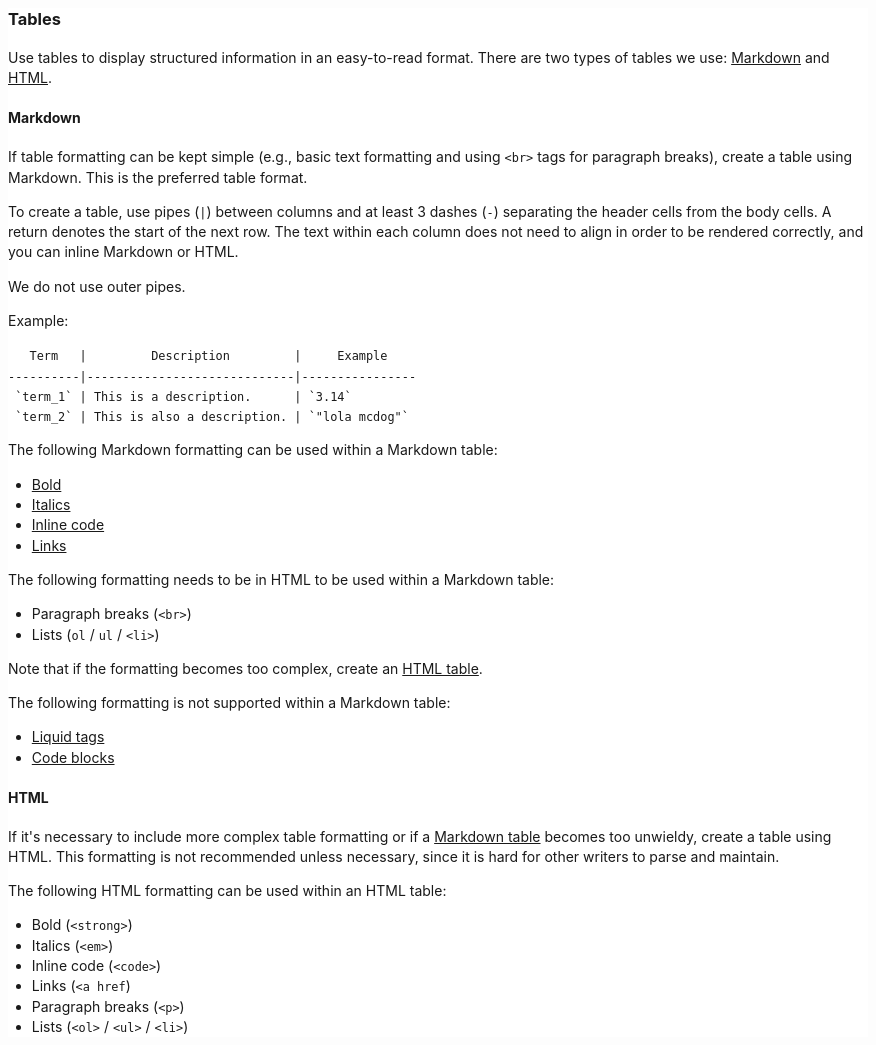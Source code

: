 ### Tables

Use tables to display structured information in an easy-to-read format. There are two types of tables we use: [Markdown](#markdown) and [HTML](#html).

#### Markdown

If table formatting can be kept simple (e.g., basic text formatting and using `<br>` tags for paragraph breaks), create a table using Markdown. This is the preferred table format.

To create a table, use pipes (`|`) between columns and at least 3 dashes (`-`) separating the header cells from the body cells. A return denotes the start of the next row. The text within each column does not need to align in order to be rendered correctly, and you can inline Markdown or HTML.

We do not use outer pipes.

Example:

~~~
   Term   |         Description         |     Example
----------|-----------------------------|----------------
 `term_1` | This is a description.      | `3.14`
 `term_2` | This is also a description. | `"lola mcdog"`
~~~

The following Markdown formatting can be used within a Markdown table:

- [Bold](#bold)
- [Italics](#italics)
- [Inline code](#inline-code)
- [Links](#links)

The following formatting needs to be in HTML to be used within a Markdown table:

- Paragraph breaks (`<br>`)
- Lists (`ol` / `ul` / `<li>`)

Note that if the formatting becomes too complex, create an [HTML table](#html).

The following formatting is not supported within a Markdown table:

- [Liquid tags](https://shopify.github.io/liquid/)
- [Code blocks](#code-blocks)

#### HTML

If it's necessary to include more complex table formatting or if a [Markdown table](#markdown) becomes too unwieldy, create a table using HTML. This formatting is not recommended unless necessary, since it is hard for other writers to parse and maintain.

The following HTML formatting can be used within an HTML table:

- Bold (`<strong>`)
- Italics (`<em>`)
- Inline code (`<code>`)
- Links (`<a href`)
- Paragraph breaks (`<p>`)
- Lists (`<ol>` / `<ul>` / `<li>`)
